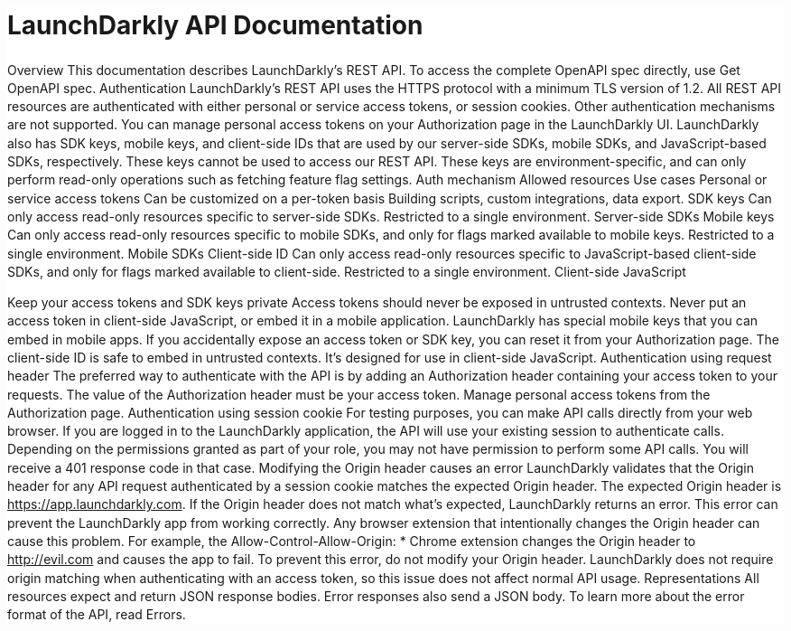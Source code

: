 # LaunchDarkly API Documentation

Overview
This documentation describes LaunchDarkly’s REST API.
To access the complete OpenAPI spec directly, use Get OpenAPI spec.
Authentication
LaunchDarkly’s REST API uses the HTTPS protocol with a minimum TLS version of 1.2.
All REST API resources are authenticated with either personal or service access tokens, or session cookies. Other authentication mechanisms are not supported. You can manage personal access tokens on your Authorization page in the LaunchDarkly UI.
LaunchDarkly also has SDK keys, mobile keys, and client-side IDs that are used by our server-side SDKs, mobile SDKs, and JavaScript-based SDKs, respectively. These keys cannot be used to access our REST API. These keys are environment-specific, and can only perform read-only operations such as fetching feature flag settings.
Auth mechanism
Allowed resources
Use cases
Personal or service access tokens
Can be customized on a per-token basis
Building scripts, custom integrations, data export.
SDK keys
Can only access read-only resources specific to server-side SDKs. Restricted to a single environment.
Server-side SDKs
Mobile keys
Can only access read-only resources specific to mobile SDKs, and only for flags marked available to mobile keys. Restricted to a single environment.
Mobile SDKs
Client-side ID
Can only access read-only resources specific to JavaScript-based client-side SDKs, and only for flags marked available to client-side. Restricted to a single environment.
Client-side JavaScript

Keep your access tokens and SDK keys private
Access tokens should never be exposed in untrusted contexts. Never put an access token in client-side JavaScript, or embed it in a mobile application. LaunchDarkly has special mobile keys that you can embed in mobile apps. If you accidentally expose an access token or SDK key, you can reset it from your Authorization page.
The client-side ID is safe to embed in untrusted contexts. It’s designed for use in client-side JavaScript.
Authentication using request header
The preferred way to authenticate with the API is by adding an Authorization header containing your access token to your requests. The value of the Authorization header must be your access token.
Manage personal access tokens from the Authorization page.
Authentication using session cookie
For testing purposes, you can make API calls directly from your web browser. If you are logged in to the LaunchDarkly application, the API will use your existing session to authenticate calls.
Depending on the permissions granted as part of your role, you may not have permission to perform some API calls. You will receive a 401 response code in that case.
Modifying the Origin header causes an error
LaunchDarkly validates that the Origin header for any API request authenticated by a session cookie matches the expected Origin header. The expected Origin header is https://app.launchdarkly.com.
If the Origin header does not match what’s expected, LaunchDarkly returns an error. This error can prevent the LaunchDarkly app from working correctly.
Any browser extension that intentionally changes the Origin header can cause this problem. For example, the Allow-Control-Allow-Origin: * Chrome extension changes the Origin header to http://evil.com and causes the app to fail.
To prevent this error, do not modify your Origin header.
LaunchDarkly does not require origin matching when authenticating with an access token, so this issue does not affect normal API usage.
Representations
All resources expect and return JSON response bodies. Error responses also send a JSON body. To learn more about the error format of the API, read Errors.